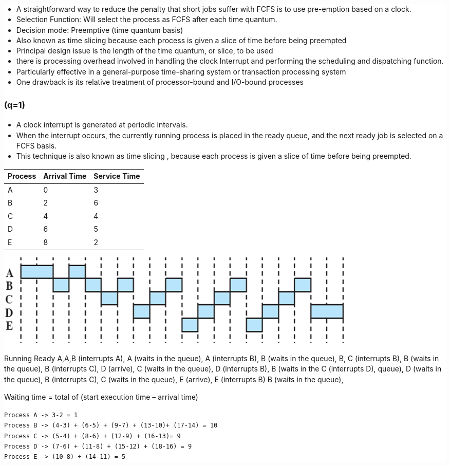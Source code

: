 - A straightforward way to reduce the penalty that short jobs suffer with FCFS is to use pre-emption based on a clock.
- Selection Function: Will select the process as FCFS after each time quantum.
- Decision mode: Preemptive (time quantum basis)
- Also known as time slicing because each process is given a slice of time before being preempted
- Principal design issue is the length of the time quantum, or slice, to be used
- there is processing overhead involved in handling the clock Interrupt and performing the scheduling and dispatching function.
- Particularly effective in a general-purpose time-sharing system or transaction processing system
- One drawback is its relative treatment of processor-bound and I/O-bound processes


### (q=1)

- A clock interrupt is generated at periodic intervals.
- When the interrupt occurs, the currently running process is placed in the ready queue, and the next ready job is selected on a FCFS basis.
- This technique is also known as time slicing , because each process is given a slice of time before being preempted.

Process | Arrival Time | Service Time
--- | --- | ---
A | 0 | 3
B | 2 | 6
C | 4 | 4
D | 6 | 5
E | 8 | 2

![s](/imgs/ups8.png)

Running Ready
A,A,B (interrupts A), A (waits in the queue),
A (interrupts B), B (waits in the queue),
B, C (interrupts B), B (waits in the queue),
B (interrupts C),
D (arrive),
C (waits in the queue),
D (interrupts B), B (waits in the
C (interrupts D), queue), D (waits in the queue),
B (interrupts C), C (waits in the queue),
E (arrive),
E (interrupts B) B (waits in the queue),

Waiting time = total of (start execution time – arrival time)
```
Process A -> 3-2 = 1
Process B -> (4-3) + (6-5) + (9-7) + (13-10)+ (17-14) = 10
Process C -> (5-4) + (8-6) + (12-9) + (16-13)= 9
Process D -> (7-6) + (11-8) + (15-12) + (18-16) = 9
Process E -> (10-8) + (14-11) = 5
```
